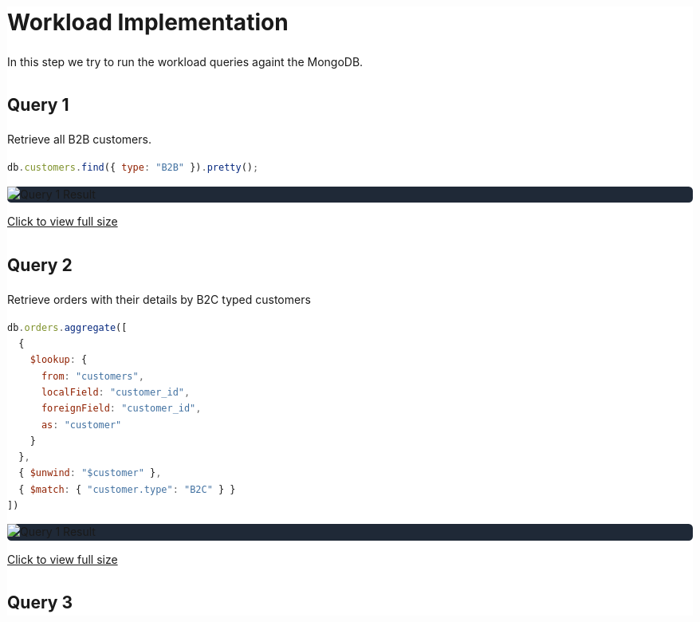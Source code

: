# Workload Implementation

In this step we try to run the workload queries againt the MongoDB. 

## Query 1
Retrieve all B2B customers.

```javascript
db.customers.find({ type: "B2B" }).pretty();
```

<div class="rounded-md" style="background-color: #1f2937; border-radius: 0.375rem;">
    <img src="/images/queries/query-1.png" alt="Query 1 Result" class="w-full p-3" />
</div>

<p class="text-center my-0">
    <a href="/images/queries/query-1.png" target="_blank" class="underlined">Click to view full size </a>
</p>


## Query 2

Retrieve orders with their details by B2C typed customers

```javascript
db.orders.aggregate([
  {
    $lookup: {
      from: "customers",
      localField: "customer_id",
      foreignField: "customer_id",
      as: "customer"
    }
  },
  { $unwind: "$customer" },
  { $match: { "customer.type": "B2C" } }
])
```

<div class="rounded-md" style="background-color: #1f2937; border-radius: 0.375rem;">
    <img src="/images/queries/query-2.png" alt="Query 1 Result" class="w-full p-3" />
</div>

<p class="text-center my-0">
    <a href="/images/queries/query-2.png" target="_blank" class="underlined">Click to view full size </a>
</p>


## Query 3
